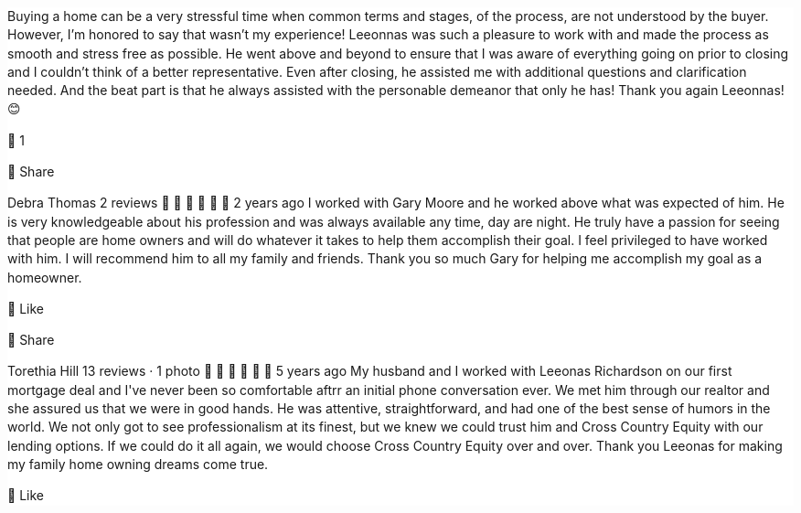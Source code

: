 Buying a home can be a very stressful time when common terms and stages, of the process, are not understood by the buyer. However, I’m honored to say that wasn’t my experience! Leeonnas was such a pleasure to work with and made the process as smooth and stress free as possible. He went above and beyond to ensure that I was aware of everything going on prior to closing and I couldn’t think of a better representative. Even after closing, he assisted me with additional questions and clarification needed. And the beat part is that he always assisted with the personable demeanor that only he has! Thank you again Leeonnas! 😊


1


Share


Debra Thomas
2 reviews






2 years ago
I worked with Gary Moore and he worked above what was expected of him. He is very knowledgeable about his profession and was always available any time, day are night. He truly have a passion for seeing that people are home owners and will do whatever it takes to help them accomplish their goal. I feel privileged to have worked with him. I will recommend him to all my family and friends. Thank you so much Gary for helping me accomplish my goal as a homeowner.


Like


Share


Torethia Hill
13 reviews · 1 photo






5 years ago
My husband and I worked with Leeonas Richardson on our first mortgage deal and I've never been so comfortable aftrr an initial phone conversation ever. We met him through our realtor and she assured us that we were in good hands. He was attentive, straightforward, and had one of the best sense of humors in the world. We not only got to see professionalism at its finest, but we knew we could trust him and Cross Country Equity with our lending options. If we could do it all again, we would choose Cross Country Equity over and over.
Thank you Leeonas for making my family home owning dreams come true.


Like

